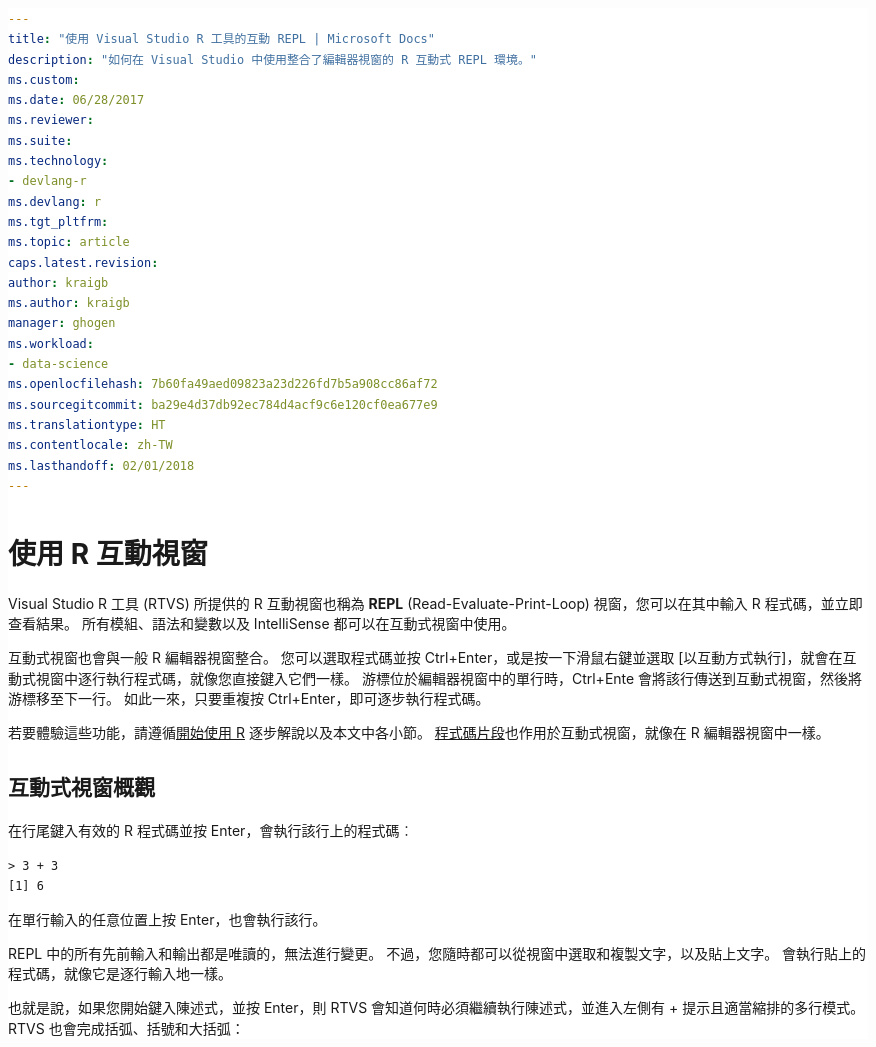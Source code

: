 ```yaml
---
title: "使用 Visual Studio R 工具的互動 REPL | Microsoft Docs"
description: "如何在 Visual Studio 中使用整合了編輯器視窗的 R 互動式 REPL 環境。"
ms.custom: 
ms.date: 06/28/2017
ms.reviewer: 
ms.suite: 
ms.technology:
- devlang-r
ms.devlang: r
ms.tgt_pltfrm: 
ms.topic: article
caps.latest.revision: 
author: kraigb
ms.author: kraigb
manager: ghogen
ms.workload:
- data-science
ms.openlocfilehash: 7b60fa49aed09823a23d226fd7b5a908cc86af72
ms.sourcegitcommit: ba29e4d37db92ec784d4acf9c6e120cf0ea677e9
ms.translationtype: HT
ms.contentlocale: zh-TW
ms.lasthandoff: 02/01/2018
---
```

# <a name="working-with-the-r-interactive-window"></a>使用 R 互動視窗

Visual Studio R 工具 (RTVS) 所提供的 R 互動視窗也稱為 **REPL** (Read-Evaluate-Print-Loop) 視窗，您可以在其中輸入 R 程式碼，並立即查看結果。 所有模組、語法和變數以及 IntelliSense 都可以在互動式視窗中使用。

互動式視窗也會與一般 R 編輯器視窗整合。 您可以選取程式碼並按 Ctrl+Enter，或是按一下滑鼠右鍵並選取 [以互動方式執行]，就會在互動式視窗中逐行執行程式碼，就像您直接鍵入它們一樣。 游標位於編輯器視窗中的單行時，Ctrl+Ente 會將該行傳送到互動式視窗，然後將游標移至下一行。 如此一來，只要重複按 Ctrl+Enter，即可逐步執行程式碼。

若要體驗這些功能，請遵循[開始使用 R](getting-started-with-r.md) 逐步解說以及本文中各小節。 [程式碼片段](code-snippets-for-r.md)也作用於互動式視窗，就像在 R 編輯器視窗中一樣。

## <a name="overview-of-the-interactive-window"></a>互動式視窗概觀

在行尾鍵入有效的 R 程式碼並按 Enter，會執行該行上的程式碼︰

```repl
> 3 + 3
[1] 6
```

在單行輸入的任意位置上按 Enter，也會執行該行。

REPL 中的所有先前輸入和輸出都是唯讀的，無法進行變更。 不過，您隨時都可以從視窗中選取和複製文字，以及貼上文字。 會執行貼上的程式碼，就像它是逐行輸入地一樣。

也就是說，如果您開始鍵入陳述式，並按 Enter，則 RTVS 會知道何時必須繼續執行陳述式，並進入左側有 + 提示且適當縮排的多行模式。 RTVS 也會完成括弧、括號和大括弧：
